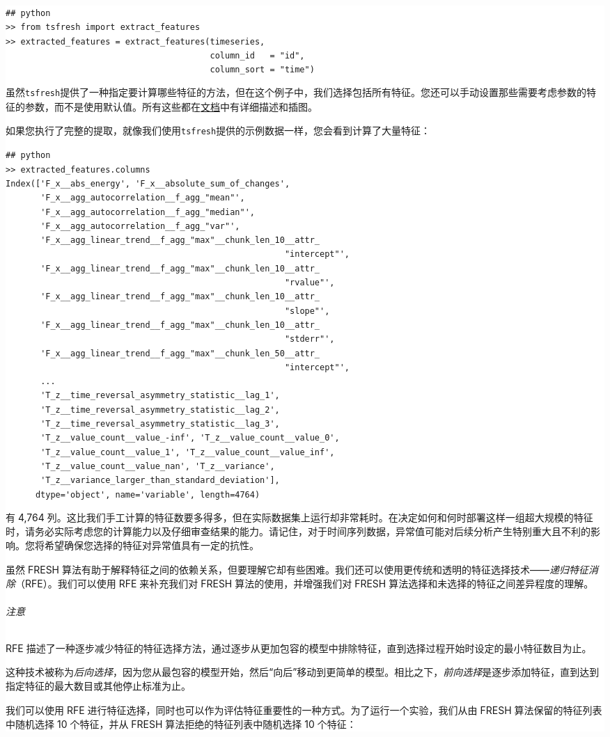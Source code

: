 ```
## python
>> from tsfresh import extract_features
>> extracted_features = extract_features(timeseries, 
                                         column_id   = "id", 
                                         column_sort = "time")

```

虽然`tsfresh`提供了一种指定要计算哪些特征的方法，但在这个例子中，我们选择包括所有特征。您还可以手动设置那些需要考虑参数的特征的参数，而不是使用默认值。所有这些都在[文档](https://perma.cc/D5RS-BJ6T)中有详细描述和插图。

如果您执行了完整的提取，就像我们使用`tsfresh`提供的示例数据一样，您会看到计算了大量特征：

```
## python
>> extracted_features.columns
Index(['F_x__abs_energy', 'F_x__absolute_sum_of_changes',
       'F_x__agg_autocorrelation__f_agg_"mean"',
       'F_x__agg_autocorrelation__f_agg_"median"',
       'F_x__agg_autocorrelation__f_agg_"var"',
       'F_x__agg_linear_trend__f_agg_"max"__chunk_len_10__attr_
                                                        "intercept"',
       'F_x__agg_linear_trend__f_agg_"max"__chunk_len_10__attr_
                                                        "rvalue"',
       'F_x__agg_linear_trend__f_agg_"max"__chunk_len_10__attr_
                                                        "slope"',
       'F_x__agg_linear_trend__f_agg_"max"__chunk_len_10__attr_
                                                        "stderr"',
       'F_x__agg_linear_trend__f_agg_"max"__chunk_len_50__attr_
                                                        "intercept"',
       ...
       'T_z__time_reversal_asymmetry_statistic__lag_1',
       'T_z__time_reversal_asymmetry_statistic__lag_2',
       'T_z__time_reversal_asymmetry_statistic__lag_3',
       'T_z__value_count__value_-inf', 'T_z__value_count__value_0',
       'T_z__value_count__value_1', 'T_z__value_count__value_inf',
       'T_z__value_count__value_nan', 'T_z__variance',
       'T_z__variance_larger_than_standard_deviation'],
      dtype='object', name='variable', length=4764)

```

有 4,764 列。这比我们手工计算的特征数要多得多，但在实际数据集上运行却非常耗时。在决定如何和何时部署这样一组超大规模的特征时，请务必实际考虑您的计算能力以及仔细审查结果的能力。请记住，对于时间序列数据，异常值可能对后续分析产生特别重大且不利的影响。您将希望确保您选择的特征对异常值具有一定的抗性。

虽然 FRESH 算法有助于解释特征之间的依赖关系，但要理解它却有些困难。我们还可以使用更传统和透明的特征选择技术——*递归特征消除*（RFE）。我们可以使用 RFE 来补充我们对 FRESH 算法的使用，并增强我们对 FRESH 算法选择和未选择的特征之间差异程度的理解。

###### 注意

RFE 描述了一种逐步减少特征的特征选择方法，通过逐步从更加包容的模型中排除特征，直到选择过程开始时设定的最小特征数目为止。

这种技术被称为*后向选择*，因为您从最包容的模型开始，然后“向后”移动到更简单的模型。相比之下，*前向选择*是逐步添加特征，直到达到指定特征的最大数目或其他停止标准为止。

我们可以使用 RFE 进行特征选择，同时也可以作为评估特征重要性的一种方式。为了运行一个实验，我们从由 FRESH 算法保留的特征列表中随机选择 10 个特征，并从 FRESH 算法拒绝的特征列表中随机选择 10 个特征：
